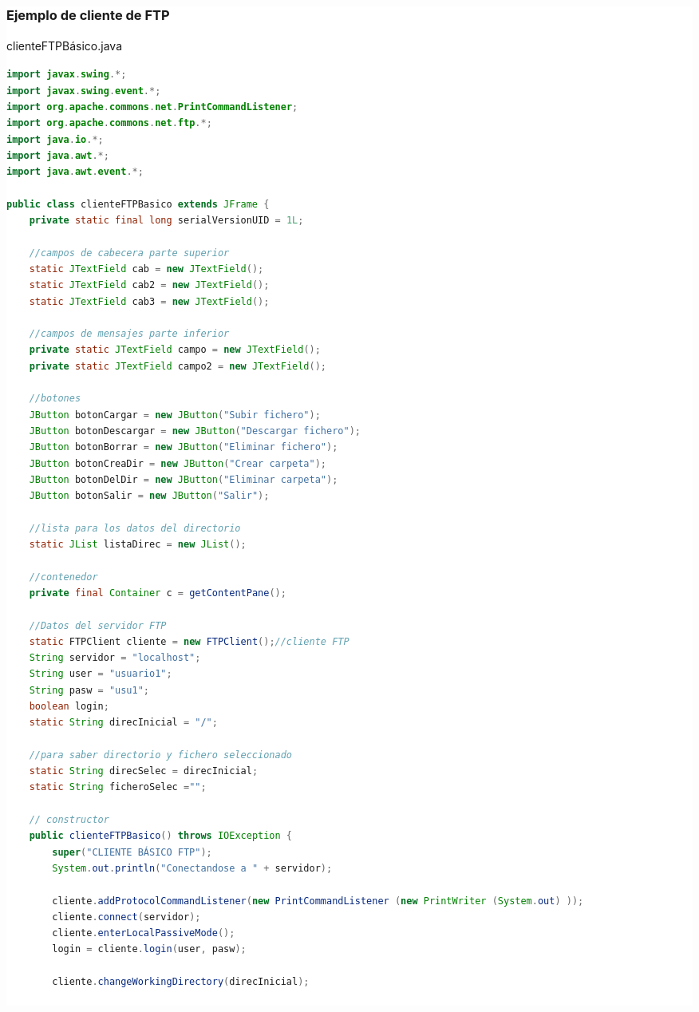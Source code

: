### Ejemplo de cliente de FTP

clienteFTPBásico.java

```java
import javax.swing.*;
import javax.swing.event.*;
import org.apache.commons.net.PrintCommandListener;
import org.apache.commons.net.ftp.*;
import java.io.*;
import java.awt.*;
import java.awt.event.*;

public class clienteFTPBasico extends JFrame {
	private static final long serialVersionUID = 1L;
	
    //campos de cabecera parte superior
    static JTextField cab = new JTextField();
	static JTextField cab2 = new JTextField();
	static JTextField cab3 = new JTextField();

    //campos de mensajes parte inferior
	private static JTextField campo = new JTextField();
	private static JTextField campo2 = new JTextField();

    //botones
    JButton botonCargar = new JButton("Subir fichero");
	JButton botonDescargar = new JButton("Descargar fichero");
	JButton botonBorrar = new JButton("Eliminar fichero");
	JButton botonCreaDir = new JButton("Crear carpeta");
	JButton botonDelDir = new JButton("Eliminar carpeta");	
	JButton botonSalir = new JButton("Salir");
	
    //lista para los datos del directorio
    static JList listaDirec = new JList();

    //contenedor
    private final Container c = getContentPane();
	
    //Datos del servidor FTP
	static FTPClient cliente = new FTPClient();//cliente FTP
	String servidor = "localhost";
	String user = "usuario1";
	String pasw = "usu1";
	boolean login;
    static String direcInicial = "/";

    //para saber directorio y fichero seleccionado
   	static String direcSelec = direcInicial;
	static String ficheroSelec ="";
	
	// constructor
	public clienteFTPBasico() throws IOException {
		super("CLIENTE BÁSICO FTP");		
		System.out.println("Conectandose a " + servidor);
		
		cliente.addProtocolCommandListener(new PrintCommandListener (new PrintWriter (System.out) )); 
		cliente.connect(servidor);
		cliente.enterLocalPassiveMode();
		login = cliente.login(user, pasw);
		
		cliente.changeWorkingDirectory(direcInicial);		
		
```